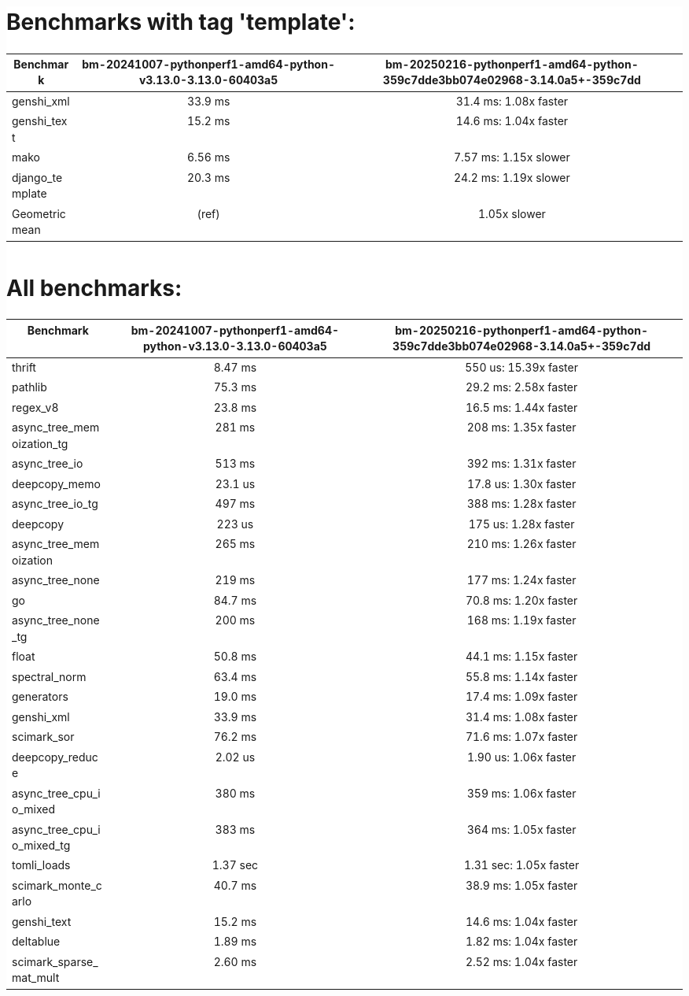 Benchmarks with tag 'template':
===============================

| Benchmark       | bm-20241007-pythonperf1-amd64-python-v3.13.0-3.13.0-60403a5 | bm-20250216-pythonperf1-amd64-python-359c7dde3bb074e02968-3.14.0a5+-359c7dd |
|-----------------|:-----------------------------------------------------------:|:---------------------------------------------------------------------------:|
| genshi_xml      | 33.9 ms                                                     | 31.4 ms: 1.08x faster                                                       |
| genshi_text     | 15.2 ms                                                     | 14.6 ms: 1.04x faster                                                       |
| mako            | 6.56 ms                                                     | 7.57 ms: 1.15x slower                                                       |
| django_template | 20.3 ms                                                     | 24.2 ms: 1.19x slower                                                       |
| Geometric mean  | (ref)                                                       | 1.05x slower                                                                |

All benchmarks:
===============

| Benchmark                  | bm-20241007-pythonperf1-amd64-python-v3.13.0-3.13.0-60403a5 | bm-20250216-pythonperf1-amd64-python-359c7dde3bb074e02968-3.14.0a5+-359c7dd |
|----------------------------|:-----------------------------------------------------------:|:---------------------------------------------------------------------------:|
| thrift                     | 8.47 ms                                                     | 550 us: 15.39x faster                                                       |
| pathlib                    | 75.3 ms                                                     | 29.2 ms: 2.58x faster                                                       |
| regex_v8                   | 23.8 ms                                                     | 16.5 ms: 1.44x faster                                                       |
| async_tree_memoization_tg  | 281 ms                                                      | 208 ms: 1.35x faster                                                        |
| async_tree_io              | 513 ms                                                      | 392 ms: 1.31x faster                                                        |
| deepcopy_memo              | 23.1 us                                                     | 17.8 us: 1.30x faster                                                       |
| async_tree_io_tg           | 497 ms                                                      | 388 ms: 1.28x faster                                                        |
| deepcopy                   | 223 us                                                      | 175 us: 1.28x faster                                                        |
| async_tree_memoization     | 265 ms                                                      | 210 ms: 1.26x faster                                                        |
| async_tree_none            | 219 ms                                                      | 177 ms: 1.24x faster                                                        |
| go                         | 84.7 ms                                                     | 70.8 ms: 1.20x faster                                                       |
| async_tree_none_tg         | 200 ms                                                      | 168 ms: 1.19x faster                                                        |
| float                      | 50.8 ms                                                     | 44.1 ms: 1.15x faster                                                       |
| spectral_norm              | 63.4 ms                                                     | 55.8 ms: 1.14x faster                                                       |
| generators                 | 19.0 ms                                                     | 17.4 ms: 1.09x faster                                                       |
| genshi_xml                 | 33.9 ms                                                     | 31.4 ms: 1.08x faster                                                       |
| scimark_sor                | 76.2 ms                                                     | 71.6 ms: 1.07x faster                                                       |
| deepcopy_reduce            | 2.02 us                                                     | 1.90 us: 1.06x faster                                                       |
| async_tree_cpu_io_mixed    | 380 ms                                                      | 359 ms: 1.06x faster                                                        |
| async_tree_cpu_io_mixed_tg | 383 ms                                                      | 364 ms: 1.05x faster                                                        |
| tomli_loads                | 1.37 sec                                                    | 1.31 sec: 1.05x faster                                                      |
| scimark_monte_carlo        | 40.7 ms                                                     | 38.9 ms: 1.05x faster                                                       |
| genshi_text                | 15.2 ms                                                     | 14.6 ms: 1.04x faster                                                       |
| deltablue                  | 1.89 ms                                                     | 1.82 ms: 1.04x faster                                                       |
| scimark_sparse_mat_mult    | 2.60 ms                                                     | 2.52 ms: 1.04x faster                                                       |